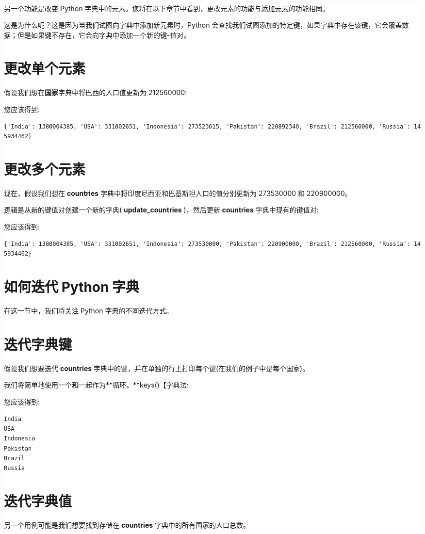 另一个功能是改变 Python 字典中的元素。您将在以下章节中看到，更改元素的功能与[添加元素](https://pyshark.com/python-dictionary-data-structure/#how-to-add-elements-to-a-python-dictionary)的功能相同。

这是为什么呢？这是因为当我们试图向字典中添加新元素时，Python 会查找我们试图添加的特定键，如果字典中存在该键，它会覆盖数据；但是如果键不存在，它会向字典中添加一个新的键-值对。

# 更改单个元素

假设我们想在**国家**字典中将巴西的人口值更新为 212560000:

您应该得到:

```
{'India': 1380004385, 'USA': 331002651, 'Indonesia': 273523615, 'Pakistan': 220892340, 'Brazil': 212560000, 'Russia': 145934462}
```

# 更改多个元素

现在，假设我们想在 **countries** 字典中将印度尼西亚和巴基斯坦人口的值分别更新为 273530000 和 220900000。

逻辑是从新的键值对创建一个新的字典( **update_countries** )，然后更新 **countries** 字典中现有的键值对:

您应该得到:

```
{'India': 1380004385, 'USA': 331002651, 'Indonesia': 273530000, 'Pakistan': 220900000, 'Brazil': 212560000, 'Russia': 145934462}
```

# 如何迭代 Python 字典

在这一节中，我们将关注 Python 字典的不同迭代方式。

# 迭代字典键

假设我们想要迭代 **countries** 字典中的键，并在单独的行上打印每个键(在我们的例子中是每个国家)。

我们将简单地使用一个**和**一起作为**循环。**keys()【字典法:

您应该得到:

```
India
USA
Indonesia
Pakistan
Brazil
Russia
```

# 迭代字典值

另一个用例可能是我们想要找到存储在 **countries** 字典中的所有国家的人口总数。

